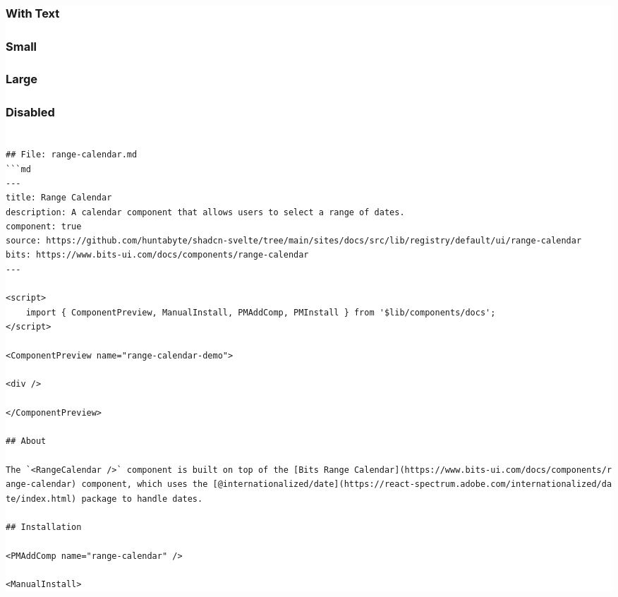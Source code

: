 </ComponentPreview>

### With Text

<ComponentPreview name="toggle-with-text">

<div />

</ComponentPreview>

### Small

<ComponentPreview name="toggle-sm">

<div />

</ComponentPreview>

### Large

<ComponentPreview name="toggle-lg">

<div />

</ComponentPreview>

### Disabled

<ComponentPreview name="toggle-disabled">

<div />

</ComponentPreview>

```

## File: range-calendar.md
```md
---
title: Range Calendar
description: A calendar component that allows users to select a range of dates.
component: true
source: https://github.com/huntabyte/shadcn-svelte/tree/main/sites/docs/src/lib/registry/default/ui/range-calendar
bits: https://www.bits-ui.com/docs/components/range-calendar
---

<script>
    import { ComponentPreview, ManualInstall, PMAddComp, PMInstall } from '$lib/components/docs';
</script>

<ComponentPreview name="range-calendar-demo">

<div />

</ComponentPreview>

## About

The `<RangeCalendar />` component is built on top of the [Bits Range Calendar](https://www.bits-ui.com/docs/components/range-calendar) component, which uses the [@internationalized/date](https://react-spectrum.adobe.com/internationalized/date/index.html) package to handle dates.

## Installation

<PMAddComp name="range-calendar" />

<ManualInstall>

```